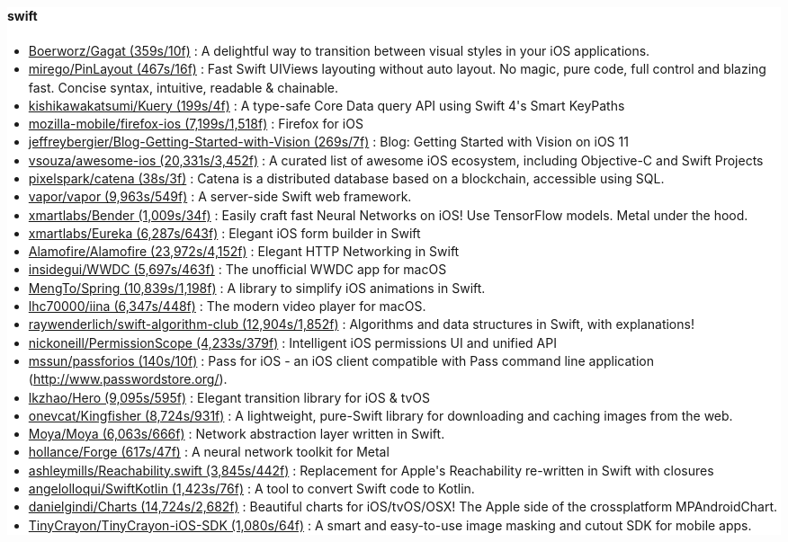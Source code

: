 #### swift
* [Boerworz/Gagat (359s/10f)](https://github.com/Boerworz/Gagat) : A delightful way to transition between visual styles in your iOS applications.
* [mirego/PinLayout (467s/16f)](https://github.com/mirego/PinLayout) : Fast Swift UIViews layouting without auto layout. No magic, pure code, full control and blazing fast. Concise syntax, intuitive, readable & chainable.
* [kishikawakatsumi/Kuery (199s/4f)](https://github.com/kishikawakatsumi/Kuery) : A type-safe Core Data query API using Swift 4's Smart KeyPaths
* [mozilla-mobile/firefox-ios (7,199s/1,518f)](https://github.com/mozilla-mobile/firefox-ios) : Firefox for iOS
* [jeffreybergier/Blog-Getting-Started-with-Vision (269s/7f)](https://github.com/jeffreybergier/Blog-Getting-Started-with-Vision) : Blog: Getting Started with Vision on iOS 11
* [vsouza/awesome-ios (20,331s/3,452f)](https://github.com/vsouza/awesome-ios) : A curated list of awesome iOS ecosystem, including Objective-C and Swift Projects
* [pixelspark/catena (38s/3f)](https://github.com/pixelspark/catena) : Catena is a distributed database based on a blockchain, accessible using SQL.
* [vapor/vapor (9,963s/549f)](https://github.com/vapor/vapor) : A server-side Swift web framework.
* [xmartlabs/Bender (1,009s/34f)](https://github.com/xmartlabs/Bender) : Easily craft fast Neural Networks on iOS! Use TensorFlow models. Metal under the hood.
* [xmartlabs/Eureka (6,287s/643f)](https://github.com/xmartlabs/Eureka) : Elegant iOS form builder in Swift
* [Alamofire/Alamofire (23,972s/4,152f)](https://github.com/Alamofire/Alamofire) : Elegant HTTP Networking in Swift
* [insidegui/WWDC (5,697s/463f)](https://github.com/insidegui/WWDC) : The unofficial WWDC app for macOS
* [MengTo/Spring (10,839s/1,198f)](https://github.com/MengTo/Spring) : A library to simplify iOS animations in Swift.
* [lhc70000/iina (6,347s/448f)](https://github.com/lhc70000/iina) : The modern video player for macOS.
* [raywenderlich/swift-algorithm-club (12,904s/1,852f)](https://github.com/raywenderlich/swift-algorithm-club) : Algorithms and data structures in Swift, with explanations!
* [nickoneill/PermissionScope (4,233s/379f)](https://github.com/nickoneill/PermissionScope) : Intelligent iOS permissions UI and unified API
* [mssun/passforios (140s/10f)](https://github.com/mssun/passforios) : Pass for iOS - an iOS client compatible with Pass command line application (http://www.passwordstore.org/).
* [lkzhao/Hero (9,095s/595f)](https://github.com/lkzhao/Hero) : Elegant transition library for iOS & tvOS
* [onevcat/Kingfisher (8,724s/931f)](https://github.com/onevcat/Kingfisher) : A lightweight, pure-Swift library for downloading and caching images from the web.
* [Moya/Moya (6,063s/666f)](https://github.com/Moya/Moya) : Network abstraction layer written in Swift.
* [hollance/Forge (617s/47f)](https://github.com/hollance/Forge) : A neural network toolkit for Metal
* [ashleymills/Reachability.swift (3,845s/442f)](https://github.com/ashleymills/Reachability.swift) : Replacement for Apple's Reachability re-written in Swift with closures
* [angelolloqui/SwiftKotlin (1,423s/76f)](https://github.com/angelolloqui/SwiftKotlin) : A tool to convert Swift code to Kotlin.
* [danielgindi/Charts (14,724s/2,682f)](https://github.com/danielgindi/Charts) : Beautiful charts for iOS/tvOS/OSX! The Apple side of the crossplatform MPAndroidChart.
* [TinyCrayon/TinyCrayon-iOS-SDK (1,080s/64f)](https://github.com/TinyCrayon/TinyCrayon-iOS-SDK) : A smart and easy-to-use image masking and cutout SDK for mobile apps.
